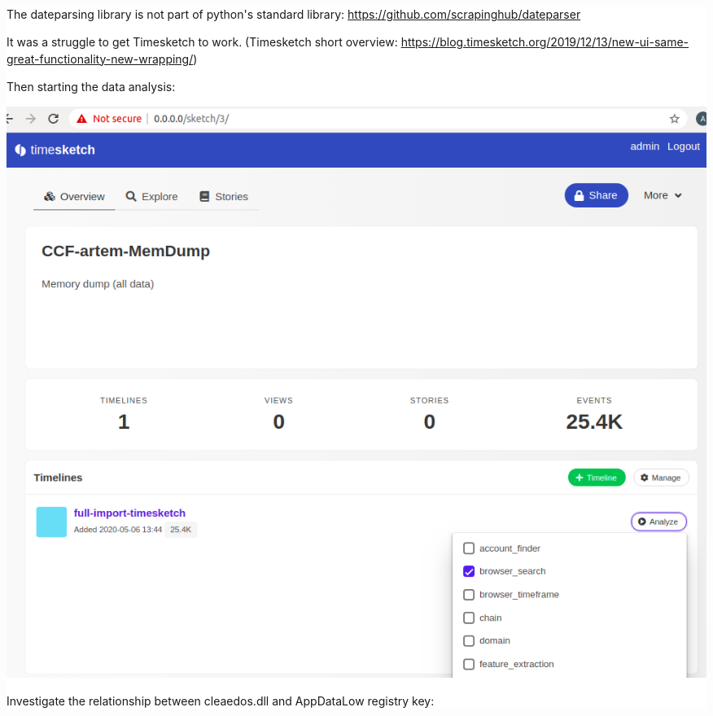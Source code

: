 The dateparsing library is not part of python's standard library: https://github.com/scrapinghub/dateparser



It was a struggle to get Timesketch to work. (Timesketch short overview: https://blog.timesketch.org/2019/12/13/new-ui-same-great-functionality-new-wrapping/) 

Then starting the data analysis:

![Selection_052](CCF-Lab-4-memory-analysis.assets/Selection_052.png)

 

Investigate the relationship between cleaedos.dll and AppDataLow registry key:
